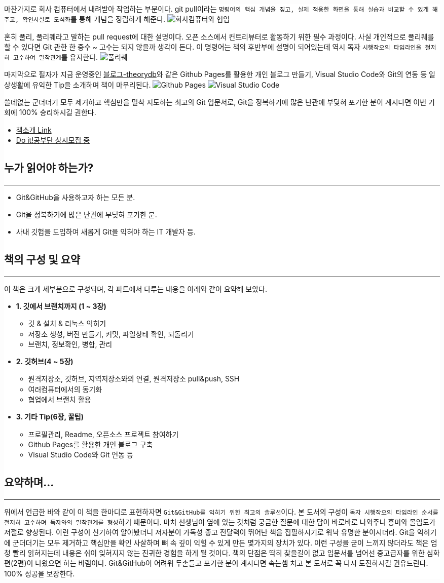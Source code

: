 마찬가지로 회사 컴퓨터에서 내려받아 작업하는 부분이다. git pull이라는 `명령어의 핵심 개념을 짚고, 실제 적용한 화면을 통해 실습과 비교할 수 있게 해주고, 확인사살로 도식화`를 통해 개념을 정립하게 해준다.
![회사컴퓨터와 협업](https://theorydb.github.io/assets/img/review/2019-12-26-review-book-git-github-7.jpg)

혼히 풀리, 풀리퀘라고 말하는 pull request에 대한 설명이다. 오픈 소스에서 컨트리뷰터로 활동하기 위한 필수 과정이다. 사실 개인적으로 풀리퀘를 할 수 있다면 Git 관한 한 중수 ~ 고수는 되지 않을까 생각이 든다. 이 명령어는 책의 후반부에 설명이 되어있는데 역시 독자 `시행작오의 타임라인을 철저히 고수하여 밀착관계`를 유지한다.
![풀리퀘](https://theorydb.github.io/assets/img/review/2019-12-26-review-book-git-github-8.jpg)

마지막으로 필자가 지금 운영중인 [블로그-theorydb](https://theorydb.github.io/)와 같은 Github Pages를 활용한 개인 블로그 만들기, Visual Studio Code와 Git의 연동 등 일상생활에 유익한 Tip을 소개하며 책이 마무리된다.
![Github Pages](https://theorydb.github.io/assets/img/review/2019-12-26-review-book-git-github-8.jpg)
![Visual Studio Code](https://theorydb.github.io/assets/img/review/2019-12-26-review-book-git-github-8.jpg)

쓸데없는 군더더기 모두 제거하고 핵심만을 밀착 지도하는 최고의 Git 입문서로, Git을 정복하기에 많은 난관에 부딪혀 포기한 분이 계시다면 이번 기회에 100% 승리하시길 권한다.

* [책소개 Link](http://www.kyobobook.co.kr/product/detailViewKor.laf?ejkGb=KOR&mallGb=KOR&barcode=9791163031222&orderClick=LEa&Kc=)
* [Do it!공부단 상시모집 중](https://cafe.naver.com/doitstudyroom)


## 누가 읽어야 하는가?  
---  
- Git&GitHub을 사용하고자 하는 모든 분.
 
- Git을 정복하기에 많은 난관에 부딪혀 포기한 분.

- 사내 깃헙을 도입하여 새롭게 Git을 익혀야 하는 IT 개발자 등.  

  
## 책의 구성 및 요약  
---  
이 책은 크게 세부분으로 구성되며, 각 파트에서 다루는 내용을 아래와 같이 요약해 보았다.  
  
- __1. 깃에서 브랜치까지 (1 ~ 3장)__    
  - 깃 & 설치 & 리눅스 익히기 
  - 저장소 생성, 버전 만들기, 커밋, 파일상태 확인, 되돌리기
  - 브랜치, 정보확인, 병합, 관리
  
- __2. 깃허브(4 ~ 5장)__   
  - 원격저장소, 깃허브, 지역저장소와의 연결, 원격저장소 pull&push, SSH 
  - 여러컴퓨터에서의 동기화
  - 협업에서 브랜치 활용
  
- __3. 기타 Tip(6장, 꿀팁)__    
  - 프로필관리, Readme, 오픈소스 프로젝트 참여하기
  - Github Pages를 활용한 개인 블로그 구축
  - Visual Studio Code와 Git 연동 등
  

## 요약하며...  
---  
위에서 언급한 바와 같이 이 책을 한마디로 표현하자면 `Git&GitHub를 익히기 위한 최고의 솔루션`이다. 본 도서의 구성이 `독자 시행작오의 타임라인 순서를 철저히 고수하며 독자와의 밀착관계를 형성`하기 때문이다. 마치 선생님이 옆에 있는 것처럼 궁금한 질문에 대한 답이 바로바로 나와주니 흥미와 몰입도가 저절로 향상된다.
이런 구성이 신기하여 알아봤더니 저자분이 가독성 좋고 전달력이 뛰어난 책을 집필하시기로 워낙 유명한 분이시더라. Git을 익히기에 군더더기는 모두 제거하고 핵심만을 확인 사살하며 뼈 속 깊이 익힐 수 있게 만든 몇가지의 장치가 있다. 이런 구성을 굳이 느끼지 않더라도 책은 엄청 빨리 읽혀지는데 내용은 쉬이 잊혀지지 않는 진귀한 경험을 하게 될 것이다.
책의 단점은 딱히 찾을길이 없고 입문서를 넘어선 중고급자를 위한 심화편(2편)이 나왔으면 하는 바램이다. Git&GitHub이 어려워 두손들고 포기한 분이 계시다면 속는셈 치고 본 도서로 꼭 다시 도전하시길 권유드린다. 100% 성공을 보장한다.
  